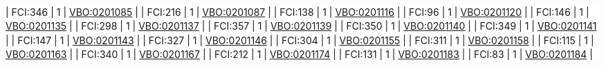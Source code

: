 | FCI:346 |        1 | [VBO:0201085](http://purl.obolibrary.org/obo/VBO_0201085)                                                                                                                                                                                                                                                  |
| FCI:216 |        1 | [VBO:0201087](http://purl.obolibrary.org/obo/VBO_0201087)                                                                                                                                                                                                                                                  |
| FCI:138 |        1 | [VBO:0201116](http://purl.obolibrary.org/obo/VBO_0201116)                                                                                                                                                                                                                                                  |
| FCI:96  |        1 | [VBO:0201120](http://purl.obolibrary.org/obo/VBO_0201120)                                                                                                                                                                                                                                                  |
| FCI:146 |        1 | [VBO:0201135](http://purl.obolibrary.org/obo/VBO_0201135)                                                                                                                                                                                                                                                  |
| FCI:298 |        1 | [VBO:0201137](http://purl.obolibrary.org/obo/VBO_0201137)                                                                                                                                                                                                                                                  |
| FCI:357 |        1 | [VBO:0201139](http://purl.obolibrary.org/obo/VBO_0201139)                                                                                                                                                                                                                                                  |
| FCI:350 |        1 | [VBO:0201140](http://purl.obolibrary.org/obo/VBO_0201140)                                                                                                                                                                                                                                                  |
| FCI:349 |        1 | [VBO:0201141](http://purl.obolibrary.org/obo/VBO_0201141)                                                                                                                                                                                                                                                  |
| FCI:147 |        1 | [VBO:0201143](http://purl.obolibrary.org/obo/VBO_0201143)                                                                                                                                                                                                                                                  |
| FCI:327 |        1 | [VBO:0201146](http://purl.obolibrary.org/obo/VBO_0201146)                                                                                                                                                                                                                                                  |
| FCI:304 |        1 | [VBO:0201155](http://purl.obolibrary.org/obo/VBO_0201155)                                                                                                                                                                                                                                                  |
| FCI:311 |        1 | [VBO:0201158](http://purl.obolibrary.org/obo/VBO_0201158)                                                                                                                                                                                                                                                  |
| FCI:115 |        1 | [VBO:0201163](http://purl.obolibrary.org/obo/VBO_0201163)                                                                                                                                                                                                                                                  |
| FCI:340 |        1 | [VBO:0201167](http://purl.obolibrary.org/obo/VBO_0201167)                                                                                                                                                                                                                                                  |
| FCI:212 |        1 | [VBO:0201174](http://purl.obolibrary.org/obo/VBO_0201174)                                                                                                                                                                                                                                                  |
| FCI:131 |        1 | [VBO:0201183](http://purl.obolibrary.org/obo/VBO_0201183)                                                                                                                                                                                                                                                  |
| FCI:83  |        1 | [VBO:0201184](http://purl.obolibrary.org/obo/VBO_0201184)                                                                                                                                                                                                                                                  |